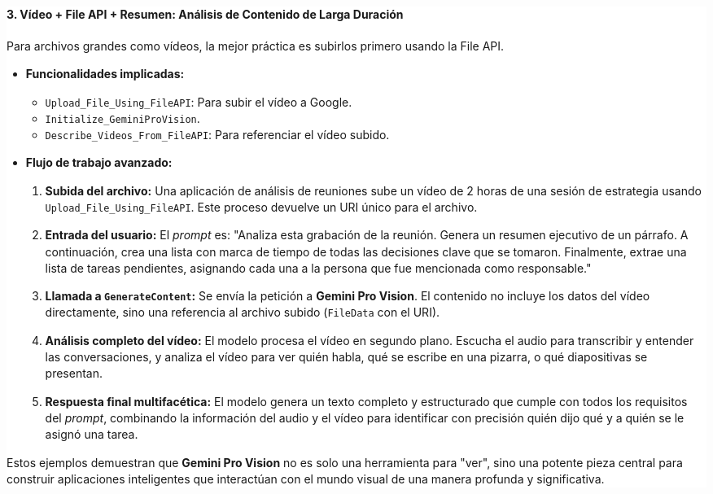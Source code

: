 #### 3. Vídeo + File API + Resumen: Análisis de Contenido de Larga Duración

Para archivos grandes como vídeos, la mejor práctica es subirlos primero usando la File API.

*   **Funcionalidades implicadas:**
    *   `Upload_File_Using_FileAPI`: Para subir el vídeo a Google.
    *   `Initialize_GeminiProVision`.
    *   `Describe_Videos_From_FileAPI`: Para referenciar el vídeo subido.

*   **Flujo de trabajo avanzado:**

    1.  **Subida del archivo:** Una aplicación de análisis de reuniones sube un vídeo de 2 horas de una sesión de estrategia usando `Upload_File_Using_FileAPI`. Este proceso devuelve un URI único para el archivo.

    2.  **Entrada del usuario:** El *prompt* es: "Analiza esta grabación de la reunión. Genera un resumen ejecutivo de un párrafo. A continuación, crea una lista con marca de tiempo de todas las decisiones clave que se tomaron. Finalmente, extrae una lista de tareas pendientes, asignando cada una a la persona que fue mencionada como responsable."

    3.  **Llamada a `GenerateContent`:** Se envía la petición a **Gemini Pro Vision**. El contenido no incluye los datos del vídeo directamente, sino una referencia al archivo subido (`FileData` con el URI).

    4.  **Análisis completo del vídeo:** El modelo procesa el vídeo en segundo plano. Escucha el audio para transcribir y entender las conversaciones, y analiza el vídeo para ver quién habla, qué se escribe en una pizarra, o qué diapositivas se presentan.

    5.  **Respuesta final multifacética:** El modelo genera un texto completo y estructurado que cumple con todos los requisitos del *prompt*, combinando la información del audio y el vídeo para identificar con precisión quién dijo qué y a quién se le asignó una tarea.

Estos ejemplos demuestran que **Gemini Pro Vision** no es solo una herramienta para "ver", sino una potente pieza central para construir aplicaciones inteligentes que interactúan con el mundo visual de una manera profunda y significativa.